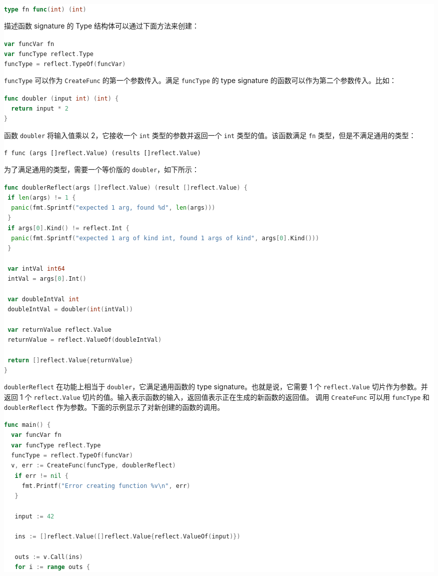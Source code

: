 ```go
type fn func(int) (int)
```

描述函数 signature 的 Type 结构体可以通过下面方法来创建：

```go
var funcVar fn
var funcType reflect.Type
funcType = reflect.TypeOf(funcVar)
```

`funcType` 可以作为 `CreateFunc` 的第一个参数传入。满足 `funcType` 的 type signature 的函数可以作为第二个参数传入。比如：

```go
func doubler (input int) (int) {
  return input * 2
}
```

函数 `doubler` 将输入值乘以 2，它接收一个 `int` 类型的参数并返回一个 `int` 类型的值。该函数满足 `fn` 类型，但是不满足通用的类型：

```
f func (args []reflect.Value) (results []reflect.Value)
```

为了满足通用的类型，需要一个等价版的 `doubler`，如下所示：

```go
func doublerReflect(args []reflect.Value) (result []reflect.Value) {
 if len(args) != 1 {
  panic(fmt.Sprintf("expected 1 arg, found %d", len(args)))
 }
 if args[0].Kind() != reflect.Int {
  panic(fmt.Sprintf("expected 1 arg of kind int, found 1 args of kind", args[0].Kind()))
 }

 var intVal int64
 intVal = args[0].Int()

 var doubleIntVal int
 doubleIntVal = doubler(int(intVal))

 var returnValue reflect.Value
 returnValue = reflect.ValueOf(doubleIntVal)

 return []reflect.Value{returnValue}
}
```

`doublerReflect` 在功能上相当于 `doubler`，它满足通用函数的 type signature。也就是说，它需要 1 个 `reflect.Value` 切片作为参数。并返回 1 个 `reflect.Value` 切片的值。输入表示函数的输入，返回值表示正在生成的新函数的返回值。
调用 `CreateFunc` 可以用 `funcType` 和 `doublerReflect` 作为参数。下面的示例显示了对新创建的函数的调用。

```go
func main() {
  var funcVar fn
  var funcType reflect.Type
  funcType = reflect.TypeOf(funcVar)
  v, err := CreateFunc(funcType, doublerReflect)
   if err != nil {
     fmt.Printf("Error creating function %v\n", err)
   }

   input := 42

   ins := []reflect.Value([]reflect.Value{reflect.ValueOf(input)})

   outs := v.Call(ins)
   for i := range outs {
```
